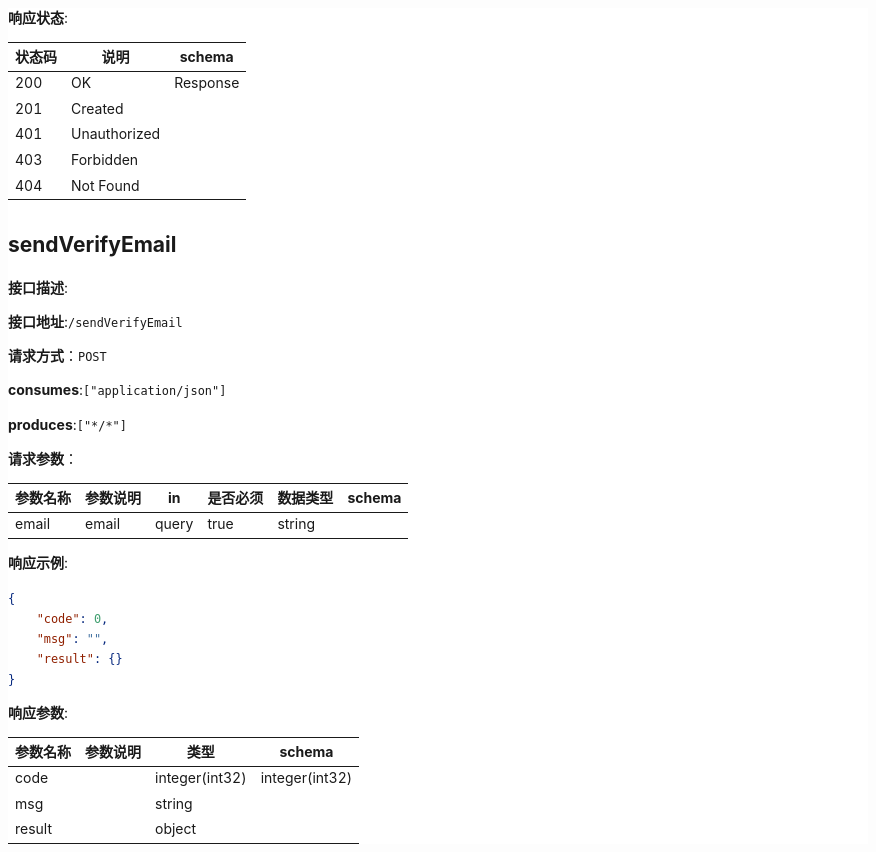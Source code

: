 



**响应状态**:


| 状态码         | 说明                            |    schema                         |
| ------------ | -------------------------------- |---------------------- |
| 200 | OK  |Response|
| 201 | Created  ||
| 401 | Unauthorized  ||
| 403 | Forbidden  ||
| 404 | Not Found  ||
## sendVerifyEmail


**接口描述**:


**接口地址**:`/sendVerifyEmail`


**请求方式**：`POST`


**consumes**:`["application/json"]`


**produces**:`["*/*"]`



**请求参数**：

| 参数名称         | 参数说明     |     in |  是否必须      |  数据类型  |  schema  |
| ------------ | -------------------------------- |-----------|--------|----|--- |
|email| email  | query | true |string  |    |

**响应示例**:

```json
{
	"code": 0,
	"msg": "",
	"result": {}
}
```

**响应参数**:


| 参数名称         | 参数说明                             |    类型 |  schema |
| ------------ | -------------------|-------|----------- |
|code|   |integer(int32)  | integer(int32)   |
|msg|   |string  |    |
|result|   |object  |    |
